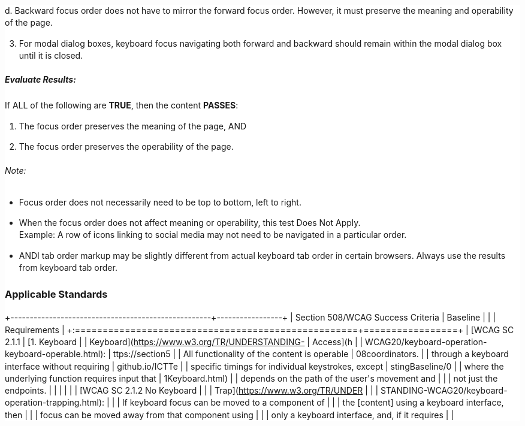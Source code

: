 d.  Backward focus order does not have to mirror the forward focus
    order. However, it must preserve the meaning and operability of the
    page.



3.  For modal dialog boxes, keyboard focus navigating both forward and
    backward should remain within the modal dialog box until it is
    closed.

##### Evaluate Results:

If ALL of the following are **TRUE**, then the content **PASSES**:

1.  The focus order preserves the meaning of the page, AND

2.  The focus order preserves the operability of the page.

###### Note:

-   Focus order does not necessarily need to be top to bottom, left to
    right.

-   When the focus order does not affect meaning or operability, this
    test Does Not Apply.\
    Example: A row of icons linking to social media may not need to be
    navigated in a particular order.

-   ANDI tab order markup may be slightly different from actual keyboard
    tab order in certain browsers. Always use the results from keyboard
    tab order.

### Applicable Standards

+----------------------------------------------------+-----------------+
| Section 508/WCAG Success Criteria                  | Baseline        |
|                                                    | Requirements    |
+:===================================================+=================+
| [WCAG SC 2.1.1                                     | [1. Keyboard    |
| Keyboard](https://www.w3.org/TR/UNDERSTANDING-     | Access](h       |
| WCAG20/keyboard-operation-keyboard-operable.html): | ttps://section5 |
| All functionality of the content is operable       | 08coordinators. |
| through a keyboard interface without requiring     | github.io/ICTTe |
| specific timings for individual keystrokes, except | stingBaseline/0 |
| where the underlying function requires input that  | 1Keyboard.html) |
| depends on the path of the user\'s movement and    |                 |
| not just the endpoints.                            |                 |
|                                                    |                 |
| [WCAG SC 2.1.2 No Keyboard                         |                 |
| Trap](https://www.w3.org/TR/UNDER                  |                 |
| STANDING-WCAG20/keyboard-operation-trapping.html): |                 |
| If keyboard focus can be moved to a component of   |                 |
| the \[content\] using a keyboard interface, then   |                 |
| focus can be moved away from that component using  |                 |
| only a keyboard interface, and, if it requires     |                 |